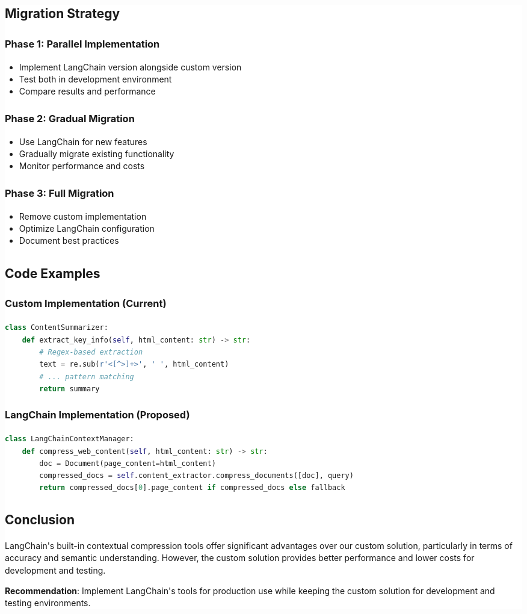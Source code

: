 ## Migration Strategy

### Phase 1: Parallel Implementation
- Implement LangChain version alongside custom version
- Test both in development environment
- Compare results and performance

### Phase 2: Gradual Migration
- Use LangChain for new features
- Gradually migrate existing functionality
- Monitor performance and costs

### Phase 3: Full Migration
- Remove custom implementation
- Optimize LangChain configuration
- Document best practices

## Code Examples

### Custom Implementation (Current)
```python
class ContentSummarizer:
    def extract_key_info(self, html_content: str) -> str:
        # Regex-based extraction
        text = re.sub(r'<[^>]+>', ' ', html_content)
        # ... pattern matching
        return summary
```

### LangChain Implementation (Proposed)
```python
class LangChainContextManager:
    def compress_web_content(self, html_content: str) -> str:
        doc = Document(page_content=html_content)
        compressed_docs = self.content_extractor.compress_documents([doc], query)
        return compressed_docs[0].page_content if compressed_docs else fallback
```

## Conclusion

LangChain's built-in contextual compression tools offer significant advantages over our custom solution, particularly in terms of accuracy and semantic understanding. However, the custom solution provides better performance and lower costs for development and testing.

**Recommendation**: Implement LangChain's tools for production use while keeping the custom solution for development and testing environments. 